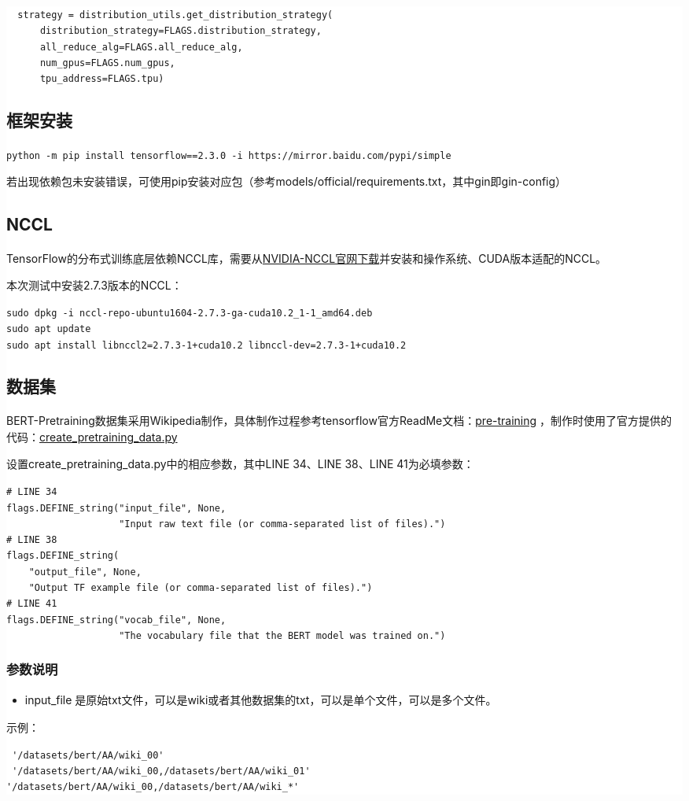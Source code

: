```shell
  strategy = distribution_utils.get_distribution_strategy(
      distribution_strategy=FLAGS.distribution_strategy,
      all_reduce_alg=FLAGS.all_reduce_alg,
      num_gpus=FLAGS.num_gpus,
      tpu_address=FLAGS.tpu)
```


## 框架安装
```shell
python -m pip install tensorflow==2.3.0 -i https://mirror.baidu.com/pypi/simple
```
若出现依赖包未安装错误，可使用pip安装对应包（参考models/official/requirements.txt，其中gin即gin-config）
## NCCL
TensorFlow的分布式训练底层依赖NCCL库，需要从[NVIDIA-NCCL官网下载](https://developer.nvidia.com/nccl/nccl-download)并安装和操作系统、CUDA版本适配的NCCL。

本次测试中安装2.7.3版本的NCCL：

```shell
sudo dpkg -i nccl-repo-ubuntu1604-2.7.3-ga-cuda10.2_1-1_amd64.deb
sudo apt update
sudo apt install libnccl2=2.7.3-1+cuda10.2 libnccl-dev=2.7.3-1+cuda10.2
```
## 数据集
BERT-Pretraining数据集采用Wikipedia制作，具体制作过程参考tensorflow官方ReadMe文档：[pre-training](https://github.com/tensorflow/models/tree/r2.3.0/official/nlp/bert#pre-training ) ，制作时使用了官方提供的代码：[create_pretraining_data.py](https://github.com/tensorflow/models/blob/r2.3.0/official/nlp/data/create_pretraining_data.py)

设置create_pretraining_data.py中的相应参数，其中LINE 34、LINE 38、LINE 41为必填参数：

```shell
# LINE 34
flags.DEFINE_string("input_file", None,
                    "Input raw text file (or comma-separated list of files).")
# LINE 38
flags.DEFINE_string(
    "output_file", None,
    "Output TF example file (or comma-separated list of files).")
# LINE 41
flags.DEFINE_string("vocab_file", None,
                    "The vocabulary file that the BERT model was trained on.")
```

### 参数说明

- input_file 是原始txt文件，可以是wiki或者其他数据集的txt，可以是单个文件，可以是多个文件。

示例：

```shell
 '/datasets/bert/AA/wiki_00'
 '/datasets/bert/AA/wiki_00,/datasets/bert/AA/wiki_01'
'/datasets/bert/AA/wiki_00,/datasets/bert/AA/wiki_*'
```
